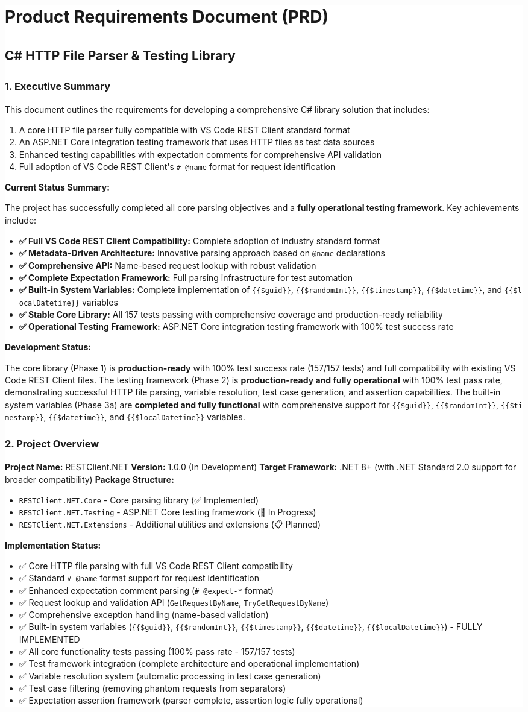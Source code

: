 # Product Requirements Document (PRD)

## C# HTTP File Parser & Testing Library

### 1. Executive Summary

This document outlines the requirements for developing a comprehensive C# library solution that includes:

1. A core HTTP file parser fully compatible with VS Code REST Client standard format
2. An ASP.NET Core integration testing framework that uses HTTP files as test data sources
3. Enhanced testing capabilities with expectation comments for comprehensive API validation
4. Full adoption of VS Code REST Client's `# @name` format for request identification

**Current Status Summary:**

The project has successfully completed all core parsing objectives and a **fully operational testing framework**. Key achievements include:

- **✅ Full VS Code REST Client Compatibility:** Complete adoption of industry standard format
- **✅ Metadata-Driven Architecture:** Innovative parsing approach based on `@name` declarations
- **✅ Comprehensive API:** Name-based request lookup with robust validation
- **✅ Complete Expectation Framework:** Full parsing infrastructure for test automation
- **✅ Built-in System Variables:** Complete implementation of `{{$guid}}`, `{{$randomInt}}`, `{{$timestamp}}`, `{{$datetime}}`, and `{{$localDatetime}}` variables
- **✅ Stable Core Library:** All 157 tests passing with comprehensive coverage and production-ready reliability
- **✅ Operational Testing Framework:** ASP.NET Core integration testing framework with 100% test success rate

**Development Status:**

The core library (Phase 1) is **production-ready** with 100% test success rate (157/157 tests) and full compatibility with existing VS Code REST Client files. The testing framework (Phase 2) is **production-ready and fully operational** with 100% test pass rate, demonstrating successful HTTP file parsing, variable resolution, test case generation, and assertion capabilities. The built-in system variables (Phase 3a) are **completed and fully functional** with comprehensive support for `{{$guid}}`, `{{$randomInt}}`, `{{$timestamp}}`, `{{$datetime}}`, and `{{$localDatetime}}` variables.

### 2. Project Overview

**Project Name:** RESTClient.NET
**Version:** 1.0.0 (In Development)
**Target Framework:** .NET 8+ (with .NET Standard 2.0 support for broader compatibility)
**Package Structure:**

- `RESTClient.NET.Core` - Core parsing library (✅ Implemented)
- `RESTClient.NET.Testing` - ASP.NET Core testing framework (🚧 In Progress)
- `RESTClient.NET.Extensions` - Additional utilities and extensions (📋 Planned)

**Implementation Status:**

- ✅ Core HTTP file parsing with full VS Code REST Client compatibility
- ✅ Standard `# @name` format support for request identification  
- ✅ Enhanced expectation comment parsing (`# @expect-*` format)
- ✅ Request lookup and validation API (`GetRequestByName`, `TryGetRequestByName`)
- ✅ Comprehensive exception handling (name-based validation)
- ✅ Built-in system variables (`{{$guid}}`, `{{$randomInt}}`, `{{$timestamp}}`, `{{$datetime}}`, `{{$localDatetime}}`) - FULLY IMPLEMENTED
- ✅ All core functionality tests passing (100% pass rate - 157/157 tests)
- ✅ Test framework integration (complete architecture and operational implementation)
- ✅ Variable resolution system (automatic processing in test case generation)
- ✅ Test case filtering (removing phantom requests from separators)
- ✅ Expectation assertion framework (parser complete, assertion logic fully operational)
